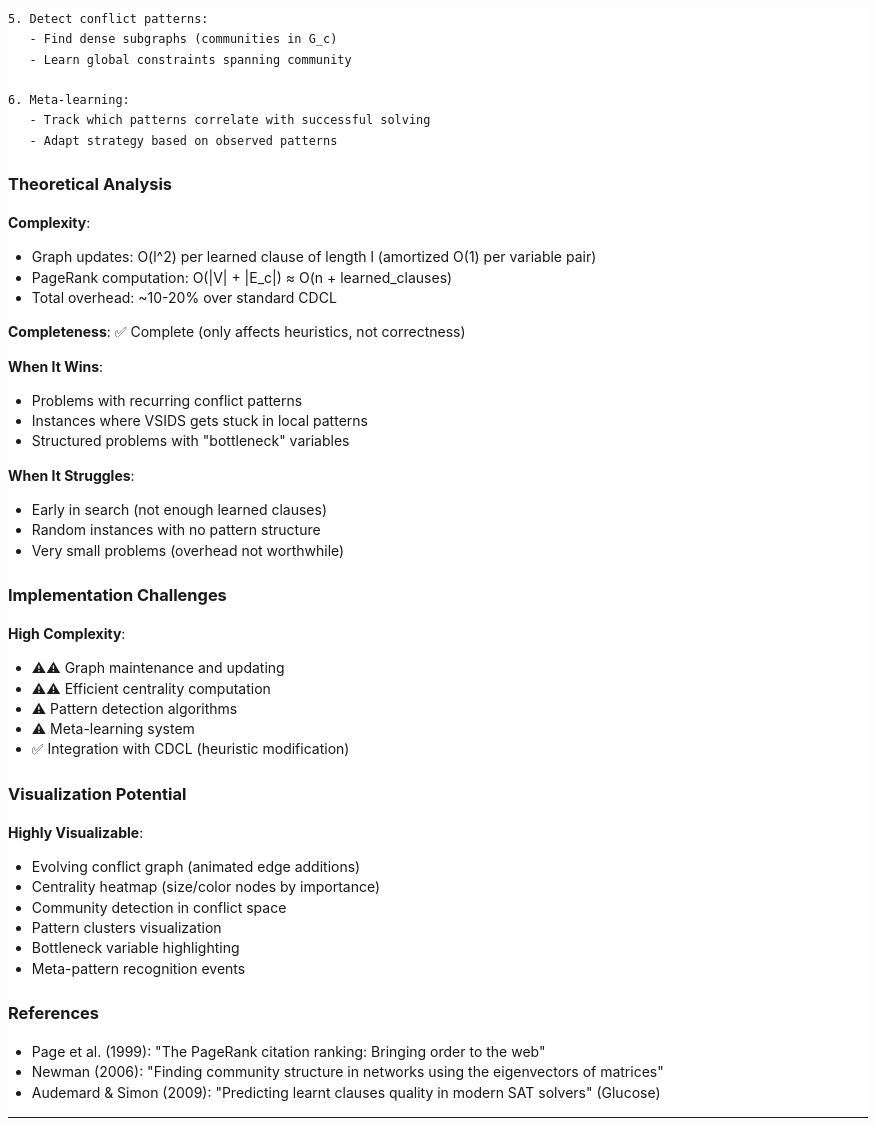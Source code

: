 ```
5. Detect conflict patterns:
   - Find dense subgraphs (communities in G_c)
   - Learn global constraints spanning community

6. Meta-learning:
   - Track which patterns correlate with successful solving
   - Adapt strategy based on observed patterns
```

### Theoretical Analysis

**Complexity**:
- Graph updates: O(l^2) per learned clause of length l (amortized O(1) per variable pair)
- PageRank computation: O(|V| + |E_c|) ≈ O(n + learned_clauses)
- Total overhead: ~10-20% over standard CDCL

**Completeness**: ✅ Complete (only affects heuristics, not correctness)

**When It Wins**:
- Problems with recurring conflict patterns
- Instances where VSIDS gets stuck in local patterns
- Structured problems with "bottleneck" variables

**When It Struggles**:
- Early in search (not enough learned clauses)
- Random instances with no pattern structure
- Very small problems (overhead not worthwhile)

### Implementation Challenges

**High Complexity**:
- ⚠⚠ Graph maintenance and updating
- ⚠⚠ Efficient centrality computation
- ⚠ Pattern detection algorithms
- ⚠ Meta-learning system
- ✅ Integration with CDCL (heuristic modification)

### Visualization Potential

**Highly Visualizable**:
- Evolving conflict graph (animated edge additions)
- Centrality heatmap (size/color nodes by importance)
- Community detection in conflict space
- Pattern clusters visualization
- Bottleneck variable highlighting
- Meta-pattern recognition events

### References

- Page et al. (1999): "The PageRank citation ranking: Bringing order to the web"
- Newman (2006): "Finding community structure in networks using the eigenvectors of matrices"
- Audemard & Simon (2009): "Predicting learnt clauses quality in modern SAT solvers" (Glucose)

---